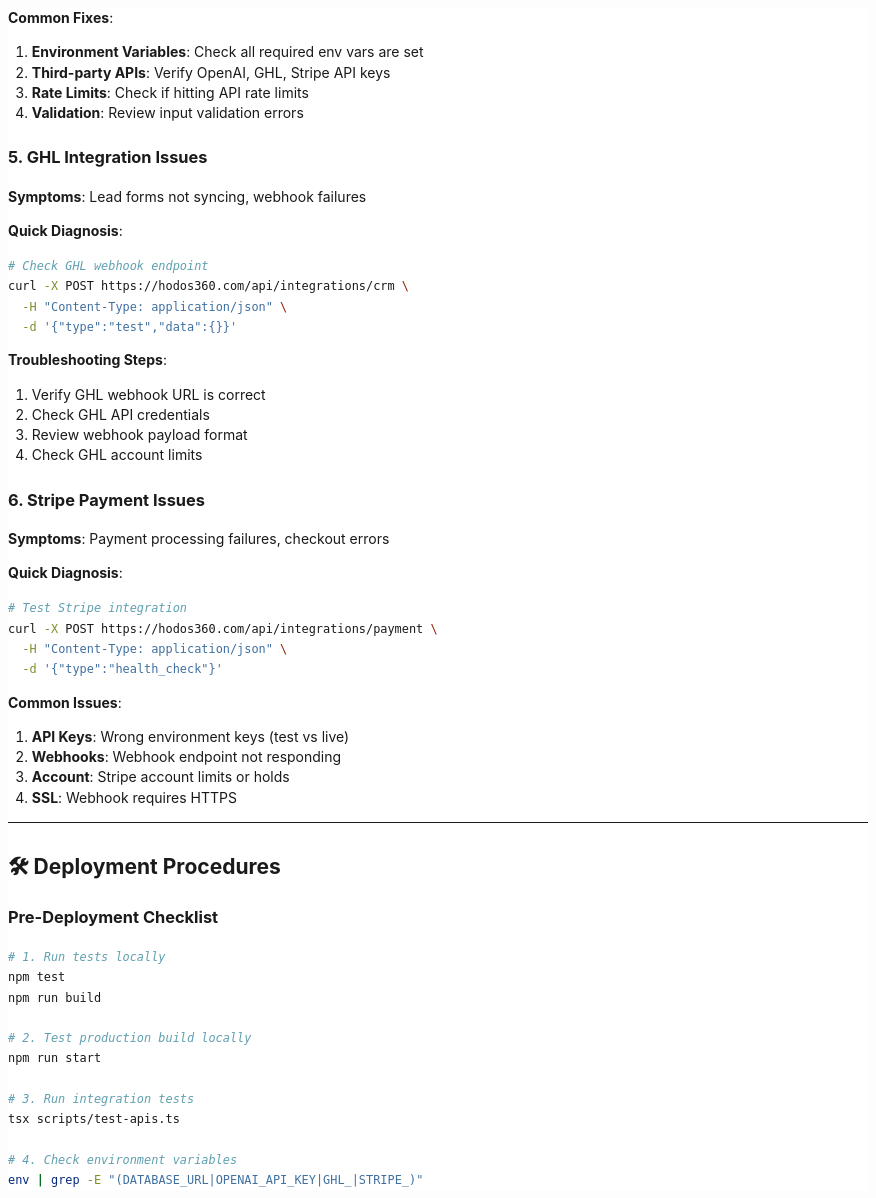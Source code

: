 **Common Fixes**:
1. **Environment Variables**: Check all required env vars are set
2. **Third-party APIs**: Verify OpenAI, GHL, Stripe API keys
3. **Rate Limits**: Check if hitting API rate limits
4. **Validation**: Review input validation errors

### 5. GHL Integration Issues

**Symptoms**: Lead forms not syncing, webhook failures

**Quick Diagnosis**:
```bash
# Check GHL webhook endpoint
curl -X POST https://hodos360.com/api/integrations/crm \
  -H "Content-Type: application/json" \
  -d '{"type":"test","data":{}}'
```

**Troubleshooting Steps**:
1. Verify GHL webhook URL is correct
2. Check GHL API credentials
3. Review webhook payload format
4. Check GHL account limits

### 6. Stripe Payment Issues

**Symptoms**: Payment processing failures, checkout errors

**Quick Diagnosis**:
```bash
# Test Stripe integration
curl -X POST https://hodos360.com/api/integrations/payment \
  -H "Content-Type: application/json" \
  -d '{"type":"health_check"}'
```

**Common Issues**:
1. **API Keys**: Wrong environment keys (test vs live)
2. **Webhooks**: Webhook endpoint not responding
3. **Account**: Stripe account limits or holds
4. **SSL**: Webhook requires HTTPS

---

## 🛠️ Deployment Procedures

### Pre-Deployment Checklist
```bash
# 1. Run tests locally
npm test
npm run build

# 2. Test production build locally
npm run start

# 3. Run integration tests
tsx scripts/test-apis.ts

# 4. Check environment variables
env | grep -E "(DATABASE_URL|OPENAI_API_KEY|GHL_|STRIPE_)"
```
